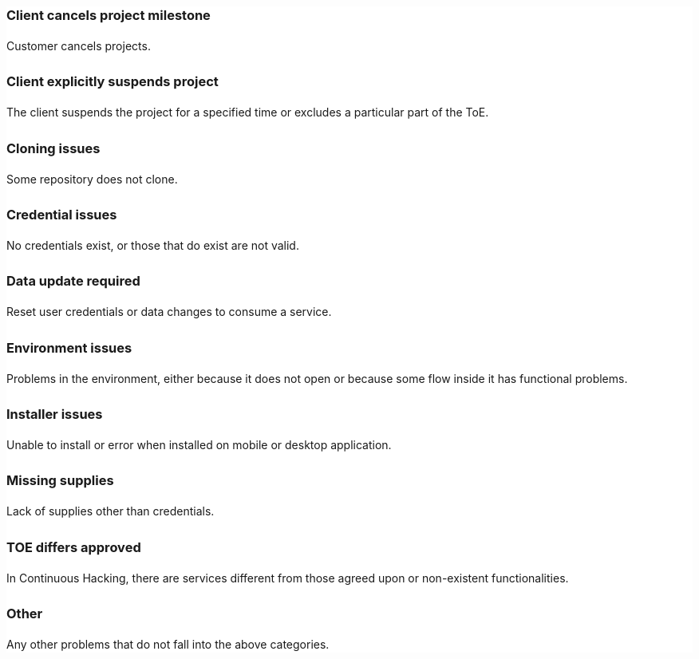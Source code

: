 ### Client cancels project milestone

Customer cancels projects.

### Client explicitly suspends project

The client suspends the
project for a specified
time or excludes a
particular part of the ToE.

### Cloning issues

Some repository does not clone.

### Credential issues

No credentials exist,
or those that do exist
are not valid.

### Data update required

Reset user credentials or
data changes to consume a service.

### Environment issues

Problems in the environment,
either because it does not
open or because some flow
inside it has functional problems.

### Installer issues

Unable to install or error
when installed on mobile
or desktop application.

### Missing supplies

Lack of supplies
other than credentials.

### TOE differs approved

In Continuous Hacking,
there are services
different from those agreed upon
or non-existent functionalities.

### Other

Any other problems that do not
fall into the above categories.
